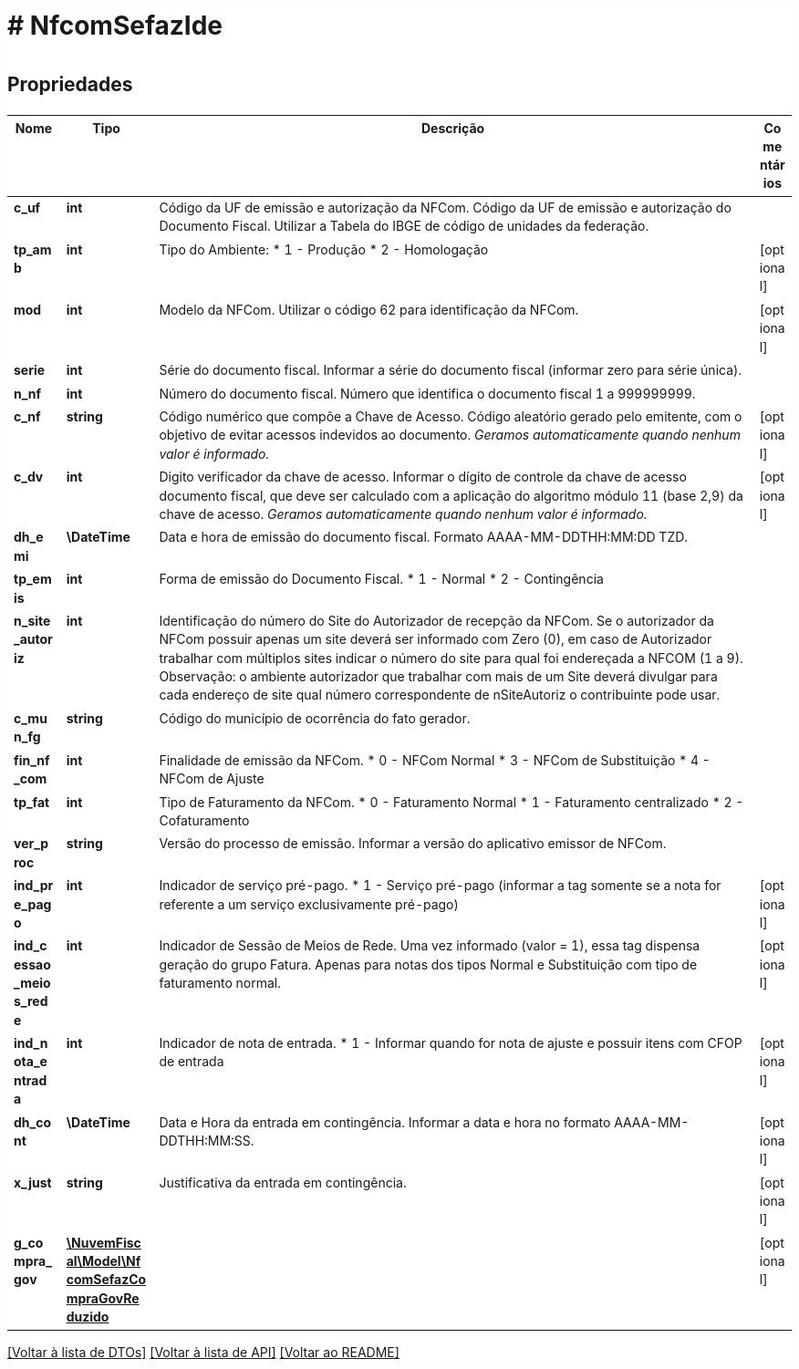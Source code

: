 # # NfcomSefazIde

## Propriedades

Nome | Tipo | Descrição | Comentários
------------ | ------------- | ------------- | -------------
**c_uf** | **int** | Código da UF de emissão e autorização da NFCom.  Código da UF de emissão e autorização do Documento Fiscal. Utilizar a  Tabela do IBGE de código de unidades da federação. |
**tp_amb** | **int** | Tipo do Ambiente:  * 1 - Produção  * 2 - Homologação | [optional]
**mod** | **int** | Modelo da NFCom.  Utilizar o código 62 para identificação da NFCom. | [optional]
**serie** | **int** | Série do documento fiscal.  Informar a série do documento fiscal (informar zero para série única). |
**n_nf** | **int** | Número do documento fiscal.  Número que identifica o documento fiscal 1 a 999999999. |
**c_nf** | **string** | Código numérico que compõe a Chave de Acesso.  Código aleatório gerado pelo emitente, com o objetivo de evitar acessos indevidos ao documento.    *Geramos automaticamente quando nenhum valor é informado.* | [optional]
**c_dv** | **int** | Digito verificador da chave de acesso.  Informar o dígito  de controle da chave de acesso documento fiscal, que deve ser calculado com a aplicação do algoritmo módulo 11 (base 2,9) da chave de acesso.    *Geramos automaticamente quando nenhum valor é informado.* | [optional]
**dh_emi** | **\DateTime** | Data e hora de emissão do documento fiscal.  Formato AAAA-MM-DDTHH:MM:DD TZD. |
**tp_emis** | **int** | Forma de emissão do Documento Fiscal.  * 1 - Normal  * 2 - Contingência |
**n_site_autoriz** | **int** | Identificação do número do Site do Autorizador de recepção da NFCom.  Se o autorizador da NFCom possuir apenas um site deverá ser informado com Zero (0), em caso de Autorizador trabalhar com múltiplos sites indicar o número do site para qual foi endereçada a NFCOM (1 a 9).  Observação: o ambiente autorizador que trabalhar com mais de um Site deverá divulgar para cada endereço de site qual número correspondente de nSiteAutoriz o contribuinte pode usar. |
**c_mun_fg** | **string** | Código do município de ocorrência do fato gerador. |
**fin_nf_com** | **int** | Finalidade de emissão da NFCom.  * 0 - NFCom Normal  * 3 - NFCom de Substituição  * 4 - NFCom de Ajuste |
**tp_fat** | **int** | Tipo de Faturamento da NFCom.  * 0 - Faturamento Normal  * 1 - Faturamento centralizado  * 2 - Cofaturamento |
**ver_proc** | **string** | Versão do processo de emissão.  Informar a versão do aplicativo emissor de NFCom. |
**ind_pre_pago** | **int** | Indicador de serviço pré-pago.  * 1 - Serviço pré-pago (informar a tag somente se a nota for referente a um serviço exclusivamente pré-pago) | [optional]
**ind_cessao_meios_rede** | **int** | Indicador de Sessão de Meios de Rede.  Uma vez informado (valor &#x3D; 1), essa tag dispensa geração do grupo Fatura.  Apenas para notas dos tipos Normal e Substituição com tipo de faturamento normal. | [optional]
**ind_nota_entrada** | **int** | Indicador de nota de entrada.  * 1 - Informar quando for nota de ajuste e possuir itens com CFOP de entrada | [optional]
**dh_cont** | **\DateTime** | Data e Hora da entrada em contingência.  Informar a data e hora no formato AAAA-MM-DDTHH:MM:SS. | [optional]
**x_just** | **string** | Justificativa da entrada em contingência. | [optional]
**g_compra_gov** | [**\NuvemFiscal\Model\NfcomSefazCompraGovReduzido**](NfcomSefazCompraGovReduzido.md) |  | [optional]

[[Voltar à lista de DTOs]](../../README.md#models) [[Voltar à lista de API]](../../README.md#endpoints) [[Voltar ao README]](../../README.md)
